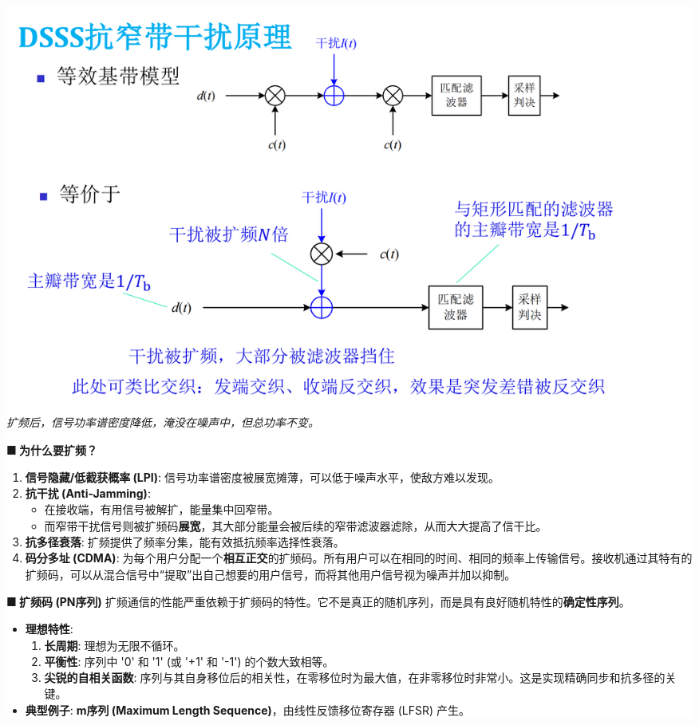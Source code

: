 ![](Pic/Pasted%20image%2020250613130431.png)

*扩频后，信号功率谱密度降低，淹没在噪声中，但总功率不变。*

**■ 为什么要扩频？**
1.  **信号隐藏/低截获概率 (LPI)**: 信号功率谱密度被展宽摊薄，可以低于噪声水平，使敌方难以发现。
2.  **抗干扰 (Anti-Jamming)**:
    *   在接收端，有用信号被解扩，能量集中回窄带。
    *   而窄带干扰信号则被扩频码**展宽**，其大部分能量会被后续的窄带滤波器滤除，从而大大提高了信干比。
3.  **抗多径衰落**: 扩频提供了频率分集，能有效抵抗频率选择性衰落。
4.  **码分多址 (CDMA)**: 为每个用户分配一个**相互正交**的扩频码。所有用户可以在相同的时间、相同的频率上传输信号。接收机通过其特有的扩频码，可以从混合信号中“提取”出自己想要的用户信号，而将其他用户信号视为噪声并加以抑制。

**■ 扩频码 (PN序列)**
扩频通信的性能严重依赖于扩频码的特性。它不是真正的随机序列，而是具有良好随机特性的**确定性序列**。

*   **理想特性**:
    1.  **长周期**: 理想为无限不循环。
    2.  **平衡性**: 序列中 '0' 和 '1' (或 '+1' 和 '-1') 的个数大致相等。
    3.  **尖锐的自相关函数**: 序列与其自身移位后的相关性，在零移位时为最大值，在非零移位时非常小。这是实现精确同步和抗多径的关键。
*   **典型例子**: **m序列 (Maximum Length Sequence)**，由线性反馈移位寄存器 (LFSR) 产生。